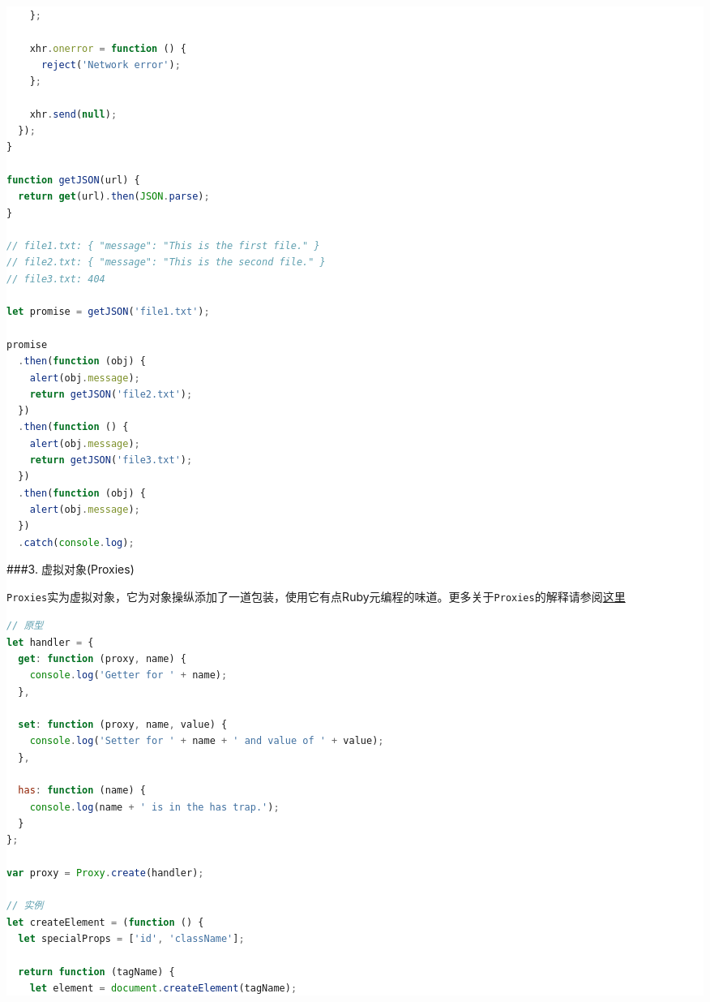 ```js
    };

    xhr.onerror = function () {
      reject('Network error');
    };

    xhr.send(null);
  });
}

function getJSON(url) {
  return get(url).then(JSON.parse);
}

// file1.txt: { "message": "This is the first file." }
// file2.txt: { "message": "This is the second file." }
// file3.txt: 404

let promise = getJSON('file1.txt');

promise
  .then(function (obj) {
    alert(obj.message);
    return getJSON('file2.txt');
  })
  .then(function () {
    alert(obj.message);
    return getJSON('file3.txt');
  })
  .then(function (obj) {
    alert(obj.message);
  })
  .catch(console.log);
```

###3. 虚拟对象(Proxies)

`Proxies`实为虚拟对象，它为对象操纵添加了一道包装，使用它有点Ruby元编程的味道。更多关于`Proxies`的解释请参阅[这里](http://wiki.ecmascript.org/doku.php?id=harmony:direct_proxies)

```js
// 原型
let handler = {
  get: function (proxy, name) {
    console.log('Getter for ' + name);
  },

  set: function (proxy, name, value) {
    console.log('Setter for ' + name + ' and value of ' + value);
  },

  has: function (name) {
    console.log(name + ' is in the has trap.');
  }
};

var proxy = Proxy.create(handler);

// 实例
let createElement = (function () {
  let specialProps = ['id', 'className'];

  return function (tagName) {
    let element = document.createElement(tagName);
```